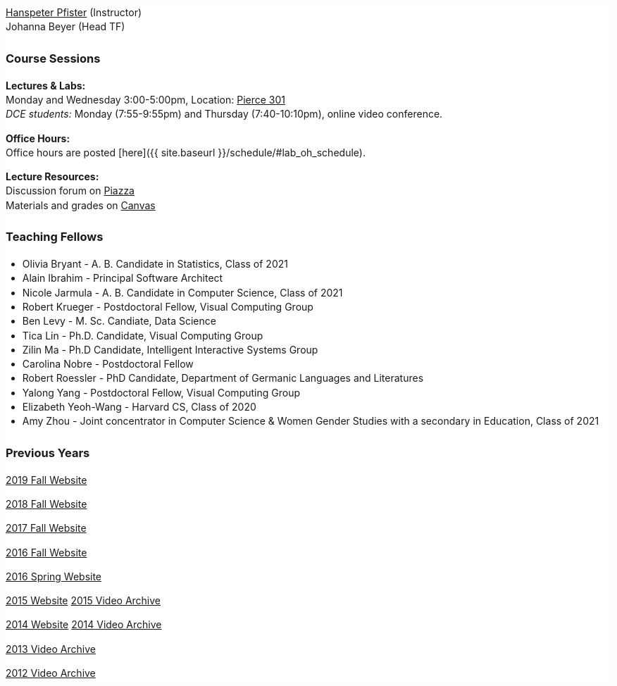[Hanspeter Pfister](http://vcg.seas.harvard.edu/people/hanspeter-pfister) (Instructor)  
Johanna Beyer (Head TF)


### Course Sessions

**Lectures & Labs:**   
Monday and Wednesday 3:00-5:00pm, Location: [Pierce 301](https://www.google.com/maps/place/Pierce+Hall/@42.3780874,-71.1192954,17z/data=!3m1!4b1!4m5!3m4!1s0x89e3774113de44af:0x5966efcfd3aa5965!8m2!3d42.3780874!4d-71.1171014?hl=en)  
*DCE students:* Monday (7:55-9:55pm) and Thursday (7:40-10:10pm), online video conference.

**Office Hours:**  
Office hours are posted [here]({{ site.baseurl }}/schedule/#lab_oh_schedule).

**Lecture Resources:**  
Discussion forum on [Piazza](https://piazza.com/harvard/fall2019/cs171)  
Materials and grades on [Canvas](https://canvas.harvard.edu/courses/61741)


### Teaching Fellows

* Olivia Bryant -  A. B. Candidate in Statistics, Class of 2021
* Alain Ibrahim - Principal Software Architect
* Nicole Jarmula - A. B. Candidate in Computer Science, Class of 2021
* Robert Krueger - Postdoctoral Fellow, Visual Computing Group
* Ben Levy - M. Sc. Candiate, Data Science
* Tica Lin - Ph.D. Candidate, Visual Computing Group
* Zilin Ma - Ph.D Candidate, Intelligent Interactive Systems Group
* Carolina Nobre - Postdoctoral Fellow
* Robert Roessler - PhD Candidate, Department of Germanic Languages and Literatures
* Yalong Yang - Postdoctoral Fellow, Visual Computing Group
* Elizabeth Yeoh-Wang - Harvard CS, Class of 2020
* Amy Zhou -  Joint concentrator in Computer Science & Women Gender Studies with a secondary in Education, Class of 2021
 
 


### Previous Years

[2019 Fall Website](http://www.cs171.org/2019/)

[2018 Fall Website](http://www.cs171.org/2018/)

[2017 Fall Website](http://www.cs171.org/2017/)

[2016 Fall Website](http://www.cs171.org/2016/) 

[2016 Spring Website](http://www.cs171.org/2016_Spring/) 

[2015 Website](http://www.cs171.org/2015/) 
[2015 Video Archive](http://cm.dce.harvard.edu/2015/02/24028/publicationListing.shtml)

[2014 Website](http://www.cs171.org/2014/) 
[2014 Video Archive](http://cm.dce.harvard.edu/2014/02/24028/publicationListing.shtml)  

[2013 Video Archive](http://cm.dce.harvard.edu/2013/02/22872/publicationListing.shtml)

[2012 Video Archive](http://cm.dce.harvard.edu/2012/02/22872/publicationListing.shtml)

